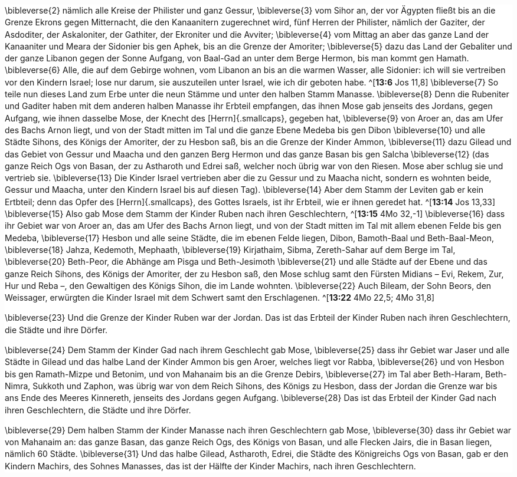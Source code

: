 
\bibleverse{2} nämlich alle Kreise der Philister und ganz Gessur, \bibleverse{3} vom Sihor an, der vor Ägypten fließt bis an die Grenze Ekrons gegen Mitternacht, die den Kanaanitern zugerechnet wird, fünf Herren der Philister, nämlich der Gaziter, der Asdoditer, der Askaloniter, der Gathiter, der Ekroniter und die Avviter; \bibleverse{4} vom Mittag an aber das ganze Land der Kanaaniter und Meara der Sidonier bis gen Aphek, bis an die Grenze der Amoriter; \bibleverse{5} dazu das Land der Gebaliter und der ganze Libanon gegen der Sonne Aufgang, von Baal-Gad an unter dem Berge Hermon, bis man kommt gen Hamath. \bibleverse{6} Alle, die auf dem Gebirge wohnen, vom Libanon an bis an die warmen Wasser, alle Sidonier: ich will sie vertreiben vor den Kindern Israel; lose nur darum, sie auszuteilen unter Israel, wie ich dir geboten habe. ^[**13:6** Jos 11,8] \bibleverse{7} So teile nun dieses Land zum Erbe unter die neun Stämme und unter den halben Stamm Manasse. \bibleverse{8} Denn die Rubeniter und Gaditer haben mit dem anderen halben Manasse ihr Erbteil empfangen, das ihnen Mose gab jenseits des Jordans, gegen Aufgang, wie ihnen dasselbe Mose, der Knecht des [Herrn]{.smallcaps}, gegeben hat, \bibleverse{9} von Aroer an, das am Ufer des Bachs Arnon liegt, und von der Stadt mitten im Tal und die ganze Ebene Medeba bis gen Dibon \bibleverse{10} und alle Städte Sihons, des Königs der Amoriter, der zu Hesbon saß, bis an die Grenze der Kinder Ammon, \bibleverse{11} dazu Gilead und das Gebiet von Gessur und Maacha und den ganzen Berg Hermon und das ganze Basan bis gen Salcha \bibleverse{12} (das ganze Reich Ogs von Basan, der zu Astharoth und Edrei saß, welcher noch übrig war von den Riesen. Mose aber schlug sie und vertrieb sie. \bibleverse{13} Die Kinder Israel vertrieben aber die zu Gessur und zu Maacha nicht, sondern es wohnten beide, Gessur und Maacha, unter den Kindern Israel bis auf diesen Tag). \bibleverse{14} Aber dem Stamm der Leviten gab er kein Ertbteil; denn das Opfer des [Herrn]{.smallcaps}, des Gottes Israels, ist ihr Erbteil, wie er ihnen geredet hat. ^[**13:14** Jos 13,33] \bibleverse{15} Also gab Mose dem Stamm der Kinder Ruben nach ihren Geschlechtern, ^[**13:15** 4Mo 32,-1] \bibleverse{16} dass ihr Gebiet war von Aroer an, das am Ufer des Bachs Arnon liegt, und von der Stadt mitten im Tal mit allem ebenen Felde bis gen Medeba, \bibleverse{17} Hesbon und alle seine Städte, die im ebenen Felde liegen, Dibon, Bamoth-Baal und Beth-Baal-Meon, \bibleverse{18} Jahza, Kedemoth, Mephaath, \bibleverse{19} Kirjathaim, Sibma, Zereth-Sahar auf dem Berge im Tal, \bibleverse{20} Beth-Peor, die Abhänge am Pisga und Beth-Jesimoth \bibleverse{21} und alle Städte auf der Ebene und das ganze Reich Sihons, des Königs der Amoriter, der zu Hesbon saß, den Mose schlug samt den Fürsten Midians – Evi, Rekem, Zur, Hur und Reba –, den Gewaltigen des Königs Sihon, die im Lande wohnten. \bibleverse{22} Auch Bileam, der Sohn Beors, den Weissager, erwürgten die Kinder Israel mit dem Schwert samt den Erschlagenen. 
^[**13:22** 4Mo 22,5; 4Mo 31,8] 
   

\bibleverse{23} Und die Grenze der Kinder Ruben war der Jordan. Das ist das Erbteil der Kinder Ruben nach ihren Geschlechtern, die Städte und ihre Dörfer. 


\bibleverse{24} Dem Stamm der Kinder Gad nach ihrem Geschlecht gab Mose, \bibleverse{25} dass ihr Gebiet war Jaser und alle Städte in Gilead und das halbe Land der Kinder Ammon bis gen Aroer, welches liegt vor Rabba, \bibleverse{26} und von Hesbon bis gen Ramath-Mizpe und Betonim, und von Mahanaim bis an die Grenze Debirs, \bibleverse{27} im Tal aber Beth-Haram, Beth-Nimra, Sukkoth und Zaphon, was übrig war von dem Reich Sihons, des Königs zu Hesbon, dass der Jordan die Grenze war bis ans Ende des Meeres Kinnereth, jenseits des Jordans gegen Aufgang. \bibleverse{28} Das ist das Erbteil der Kinder Gad nach ihren Geschlechtern, die Städte und ihre Dörfer. 


\bibleverse{29} Dem halben Stamm der Kinder Manasse nach ihren Geschlechtern gab Mose, \bibleverse{30} dass ihr Gebiet war von Mahanaim an: das ganze Basan, das ganze Reich Ogs, des Königs von Basan, und alle Flecken Jairs, die in Basan liegen, nämlich 60 Städte. \bibleverse{31} Und das halbe Gilead, Astharoth, Edrei, die Städte des Königreichs Ogs von Basan, gab er den Kindern Machirs, des Sohnes Manasses, das ist der Hälfte der Kinder Machirs, nach ihren Geschlechtern. 

